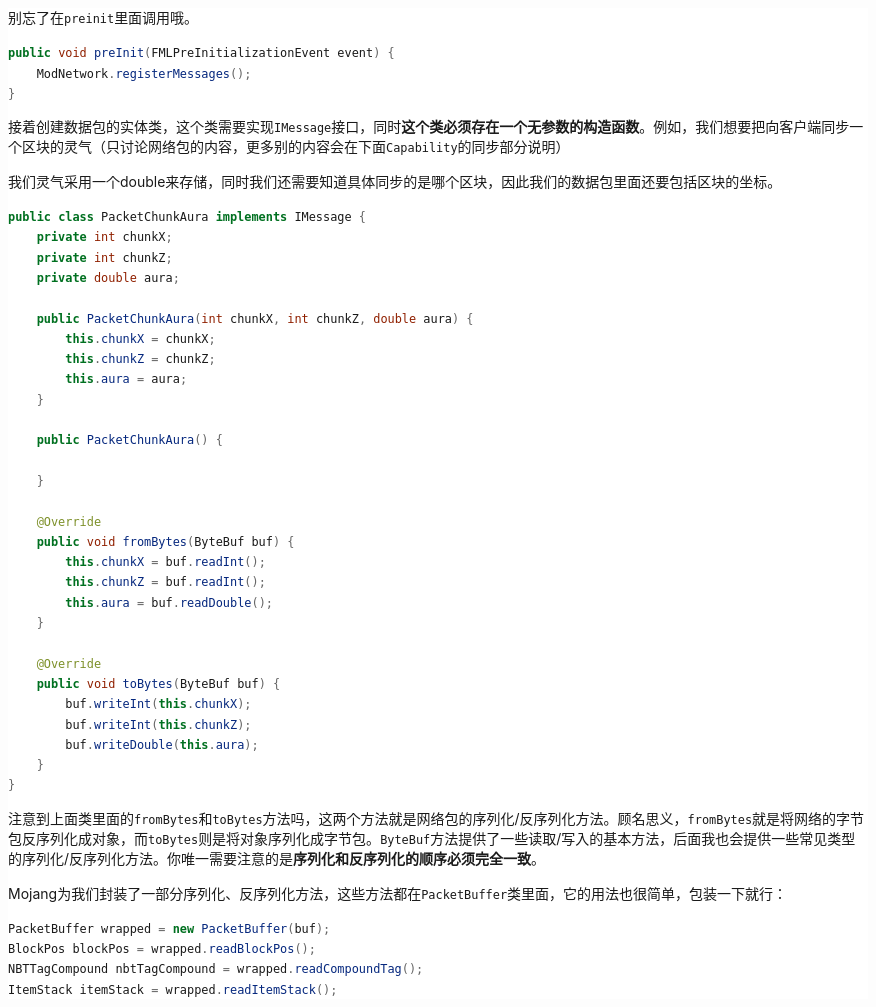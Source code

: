 别忘了在`preinit`里面调用哦。

```java
public void preInit(FMLPreInitializationEvent event) {
    ModNetwork.registerMessages();
}
```

接着创建数据包的实体类，这个类需要实现`IMessage`接口，同时**这个类必须存在一个无参数的构造函数**。例如，我们想要把向客户端同步一个区块的灵气（只讨论网络包的内容，更多别的内容会在下面`Capability`的同步部分说明）

我们灵气采用一个double来存储，同时我们还需要知道具体同步的是哪个区块，因此我们的数据包里面还要包括区块的坐标。

```java
public class PacketChunkAura implements IMessage {
    private int chunkX;
    private int chunkZ;
    private double aura;

    public PacketChunkAura(int chunkX, int chunkZ, double aura) {
        this.chunkX = chunkX;
        this.chunkZ = chunkZ;
        this.aura = aura;
    }

    public PacketChunkAura() {

    }

    @Override
    public void fromBytes(ByteBuf buf) {
        this.chunkX = buf.readInt();
        this.chunkZ = buf.readInt();
        this.aura = buf.readDouble();
    }

    @Override
    public void toBytes(ByteBuf buf) {
        buf.writeInt(this.chunkX);
        buf.writeInt(this.chunkZ);
        buf.writeDouble(this.aura);
    }
}
```

注意到上面类里面的`fromBytes`和`toBytes`方法吗，这两个方法就是网络包的序列化/反序列化方法。顾名思义，`fromBytes`就是将网络的字节包反序列化成对象，而`toBytes`则是将对象序列化成字节包。`ByteBuf`方法提供了一些读取/写入的基本方法，后面我也会提供一些常见类型的序列化/反序列化方法。你唯一需要注意的是**序列化和反序列化的顺序必须完全一致**。

Mojang为我们封装了一部分序列化、反序列化方法，这些方法都在`PacketBuffer`类里面，它的用法也很简单，包装一下就行：

```java
PacketBuffer wrapped = new PacketBuffer(buf);
BlockPos blockPos = wrapped.readBlockPos();
NBTTagCompound nbtTagCompound = wrapped.readCompoundTag();
ItemStack itemStack = wrapped.readItemStack();
```
